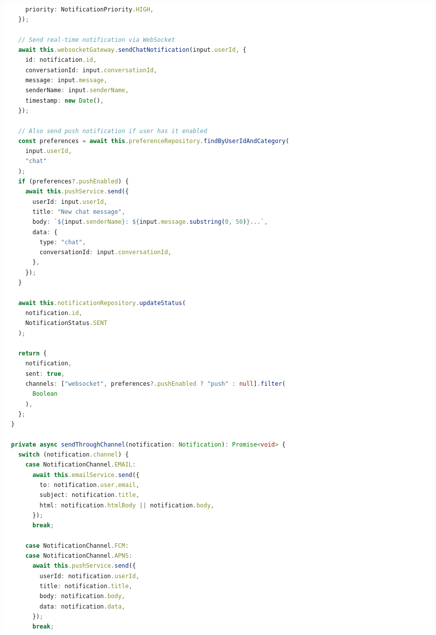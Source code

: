 ```typescript
      priority: NotificationPriority.HIGH,
    });

    // Send real-time notification via WebSocket
    await this.websocketGateway.sendChatNotification(input.userId, {
      id: notification.id,
      conversationId: input.conversationId,
      message: input.message,
      senderName: input.senderName,
      timestamp: new Date(),
    });

    // Also send push notification if user has it enabled
    const preferences = await this.preferenceRepository.findByUserIdAndCategory(
      input.userId,
      "chat"
    );
    if (preferences?.pushEnabled) {
      await this.pushService.send({
        userId: input.userId,
        title: "New chat message",
        body: `${input.senderName}: ${input.message.substring(0, 50)}...`,
        data: {
          type: "chat",
          conversationId: input.conversationId,
        },
      });
    }

    await this.notificationRepository.updateStatus(
      notification.id,
      NotificationStatus.SENT
    );

    return {
      notification,
      sent: true,
      channels: ["websocket", preferences?.pushEnabled ? "push" : null].filter(
        Boolean
      ),
    };
  }

  private async sendThroughChannel(notification: Notification): Promise<void> {
    switch (notification.channel) {
      case NotificationChannel.EMAIL:
        await this.emailService.send({
          to: notification.user.email,
          subject: notification.title,
          html: notification.htmlBody || notification.body,
        });
        break;

      case NotificationChannel.FCM:
      case NotificationChannel.APNS:
        await this.pushService.send({
          userId: notification.userId,
          title: notification.title,
          body: notification.body,
          data: notification.data,
        });
        break;

```